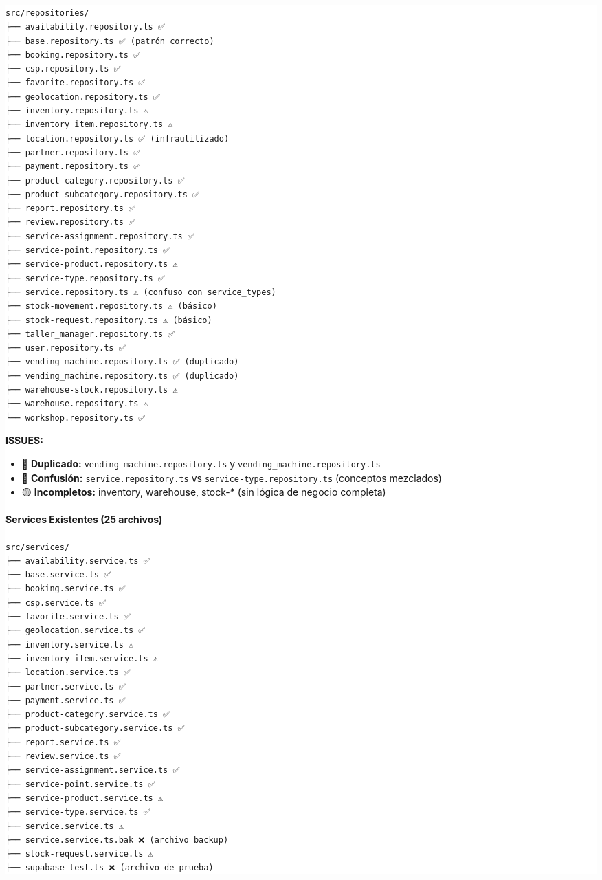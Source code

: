 ```
src/repositories/
├── availability.repository.ts ✅
├── base.repository.ts ✅ (patrón correcto)
├── booking.repository.ts ✅
├── csp.repository.ts ✅
├── favorite.repository.ts ✅
├── geolocation.repository.ts ✅
├── inventory.repository.ts ⚠️
├── inventory_item.repository.ts ⚠️
├── location.repository.ts ✅ (infrautilizado)
├── partner.repository.ts ✅
├── payment.repository.ts ✅
├── product-category.repository.ts ✅
├── product-subcategory.repository.ts ✅
├── report.repository.ts ✅
├── review.repository.ts ✅
├── service-assignment.repository.ts ✅
├── service-point.repository.ts ✅
├── service-product.repository.ts ⚠️
├── service-type.repository.ts ✅
├── service.repository.ts ⚠️ (confuso con service_types)
├── stock-movement.repository.ts ⚠️ (básico)
├── stock-request.repository.ts ⚠️ (básico)
├── taller_manager.repository.ts ✅
├── user.repository.ts ✅
├── vending-machine.repository.ts ✅ (duplicado)
├── vending_machine.repository.ts ✅ (duplicado)
├── warehouse-stock.repository.ts ⚠️
├── warehouse.repository.ts ⚠️
└── workshop.repository.ts ✅
```

**ISSUES:**

- 🔴 **Duplicado:** `vending-machine.repository.ts` y `vending_machine.repository.ts`
- 🔴 **Confusión:** `service.repository.ts` vs `service-type.repository.ts` (conceptos mezclados)
- 🟡 **Incompletos:** inventory, warehouse, stock-\* (sin lógica de negocio completa)

#### Services Existentes (25 archivos)

```
src/services/
├── availability.service.ts ✅
├── base.service.ts ✅
├── booking.service.ts ✅
├── csp.service.ts ✅
├── favorite.service.ts ✅
├── geolocation.service.ts ✅
├── inventory.service.ts ⚠️
├── inventory_item.service.ts ⚠️
├── location.service.ts ✅
├── partner.service.ts ✅
├── payment.service.ts ✅
├── product-category.service.ts ✅
├── product-subcategory.service.ts ✅
├── report.service.ts ✅
├── review.service.ts ✅
├── service-assignment.service.ts ✅
├── service-point.service.ts ✅
├── service-product.service.ts ⚠️
├── service-type.service.ts ✅
├── service.service.ts ⚠️
├── service.service.ts.bak ❌ (archivo backup)
├── stock-request.service.ts ⚠️
├── supabase-test.ts ❌ (archivo de prueba)
```